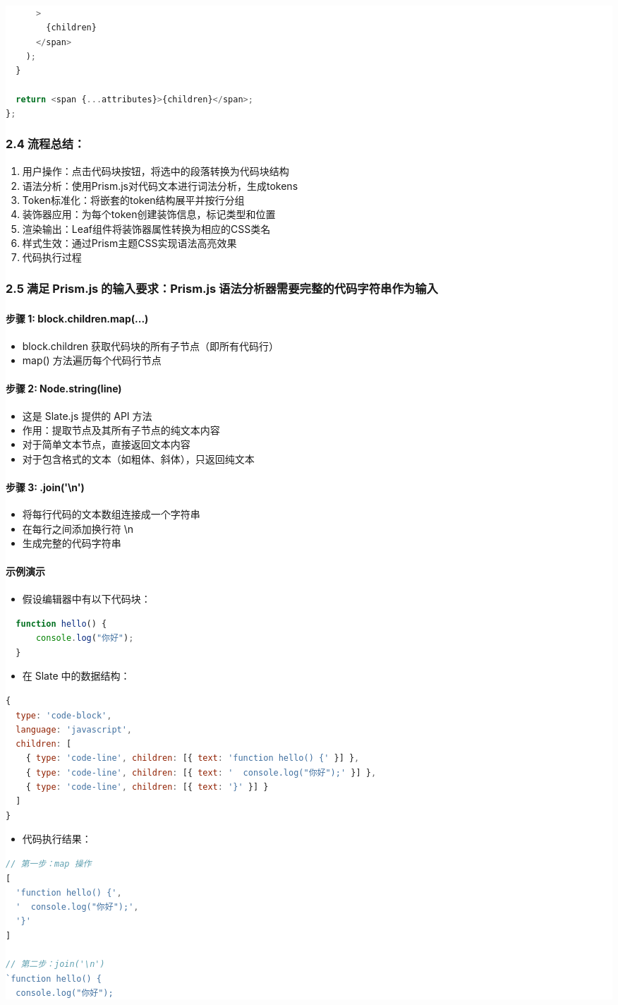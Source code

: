 ```javascript
      >
        {children}
      </span>
    );
  }
  
  return <span {...attributes}>{children}</span>;
};
```
### 2.4 流程总结：
1. 用户操作：点击代码块按钮，将选中的段落转换为代码块结构
2. 语法分析：使用Prism.js对代码文本进行词法分析，生成tokens
3. Token标准化：将嵌套的token结构展平并按行分组
4. 装饰器应用：为每个token创建装饰信息，标记类型和位置
5. 渲染输出：Leaf组件将装饰器属性转换为相应的CSS类名
6. 样式生效：通过Prism主题CSS实现语法高亮效果
7. 代码执行过程
### 2.5 满足 Prism.js 的输入要求：Prism.js 语法分析器需要完整的代码字符串作为输入
#### 步骤 1: block.children.map(...)
- block.children 获取代码块的所有子节点（即所有代码行）
- map() 方法遍历每个代码行节点
#### 步骤 2: Node.string(line)
- 这是 Slate.js 提供的 API 方法
- 作用：提取节点及其所有子节点的纯文本内容
- 对于简单文本节点，直接返回文本内容
- 对于包含格式的文本（如粗体、斜体），只返回纯文本
#### 步骤 3: .join('\n')
- 将每行代码的文本数组连接成一个字符串
- 在每行之间添加换行符 \n
- 生成完整的代码字符串
#### 示例演示
- 假设编辑器中有以下代码块：
```javascript
  function hello() {
      console.log("你好");
  }
  ```
- 在 Slate 中的数据结构：
```javascript
{
  type: 'code-block',
  language: 'javascript',
  children: [
    { type: 'code-line', children: [{ text: 'function hello() {' }] },
    { type: 'code-line', children: [{ text: '  console.log("你好");' }] },
    { type: 'code-line', children: [{ text: '}' }] }
  ]
}
```
- 代码执行结果：
```javascript
// 第一步：map 操作
[
  'function hello() {',
  '  console.log("你好");',
  '}'
]

// 第二步：join('\n')
`function hello() {
  console.log("你好");
```